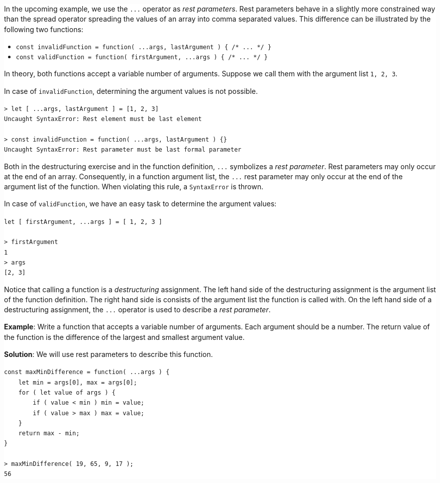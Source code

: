 In the upcoming example, we use the `...` operator as *rest parameters*. Rest parameters behave in a slightly more constrained way than the spread operator spreading the values of an array into comma separated values. This difference can be illustrated by the following two functions:

- `const invalidFunction = function( ...args, lastArgument ) { /* ... */ }`
- `const validFunction = function( firstArgument, ...args ) { /* ... */ }`

In theory, both functions accept a variable number of arguments. Suppose we call them with the argument list `1, 2, 3`. 

In case of `invalidFunction`, determining the argument values is not possible.

```
> let [ ...args, lastArgument ] = [1, 2, 3]  
Uncaught SyntaxError: Rest element must be last element

> const invalidFunction = function( ...args, lastArgument ) {}
Uncaught SyntaxError: Rest parameter must be last formal parameter
```

Both in the destructuring exercise and in the function definition, `...` symbolizes a *rest parameter*. Rest parameters may only occur at the end of an array. Consequently, in a function argument list, the `...` rest parameter may only occur at the end of the argument list of the function. When violating this rule, a `SyntaxError` is thrown.

In case of `validFunction`, we have an easy task to determine the argument values:

```
let [ firstArgument, ...args ] = [ 1, 2, 3 ]

> firstArgument
1
> args
[2, 3]
```

Notice that calling a function is a *destructuring* assignment. The left hand side of the destructuring assignment is the argument list of the function definition. The right hand side is consists of the argument list the function is called with. On the left hand side of a destructuring assignment, the `...` operator is used to describe a *rest parameter*. 

**Example**: Write a function that accepts a variable number of arguments. Each argument should be a number. The return value of the function is the difference of the largest and smallest argument value. 

**Solution**: We will use rest parameters to describe this function.

```
const maxMinDifference = function( ...args ) {
    let min = args[0], max = args[0];
    for ( let value of args ) {
        if ( value < min ) min = value;
        if ( value > max ) max = value;
    }
    return max - min;
}

> maxMinDifference( 19, 65, 9, 17 );
56
```
